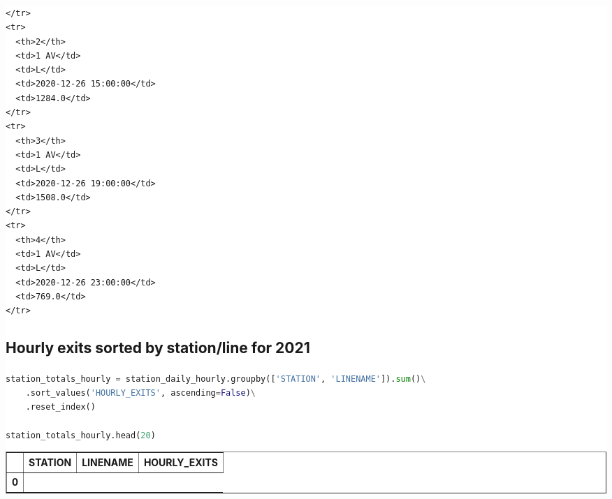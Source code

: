     </tr>
    <tr>
      <th>2</th>
      <td>1 AV</td>
      <td>L</td>
      <td>2020-12-26 15:00:00</td>
      <td>1284.0</td>
    </tr>
    <tr>
      <th>3</th>
      <td>1 AV</td>
      <td>L</td>
      <td>2020-12-26 19:00:00</td>
      <td>1508.0</td>
    </tr>
    <tr>
      <th>4</th>
      <td>1 AV</td>
      <td>L</td>
      <td>2020-12-26 23:00:00</td>
      <td>769.0</td>
    </tr>
  </tbody>
</table>
</div>



## Hourly exits sorted by station/line for 2021

```python
station_totals_hourly = station_daily_hourly.groupby(['STATION', 'LINENAME']).sum()\
    .sort_values('HOURLY_EXITS', ascending=False)\
    .reset_index()

station_totals_hourly.head(20)
```




<div>
<style scoped>
    .dataframe tbody tr th:only-of-type {
        vertical-align: middle;
    }

    .dataframe tbody tr th {
        vertical-align: top;
    }

    .dataframe thead th {
        text-align: right;
    }
</style>
<table border="1" class="dataframe">
  <thead>
    <tr style="text-align: right;">
      <th></th>
      <th>STATION</th>
      <th>LINENAME</th>
      <th>HOURLY_EXITS</th>
    </tr>
  </thead>
  <tbody>
    <tr>
      <th>0</th>
